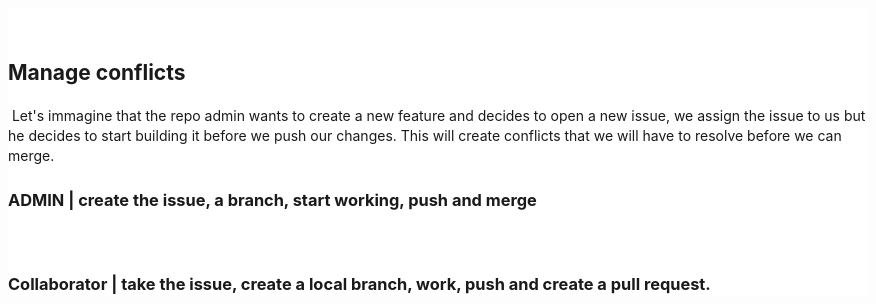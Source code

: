 ​
​
## Manage conflicts
​
Let's immagine that the repo admin wants to create a new feature and decides to open a new issue, we assign the issue to us but he  decides to start building it before we push our changes. This will create conflicts that we will have to resolve before we can merge.
​
### ADMIN | create the issue, a branch, start working, push and merge
​
### Collaborator | take the issue, create a local branch, work, push and create a pull request.
